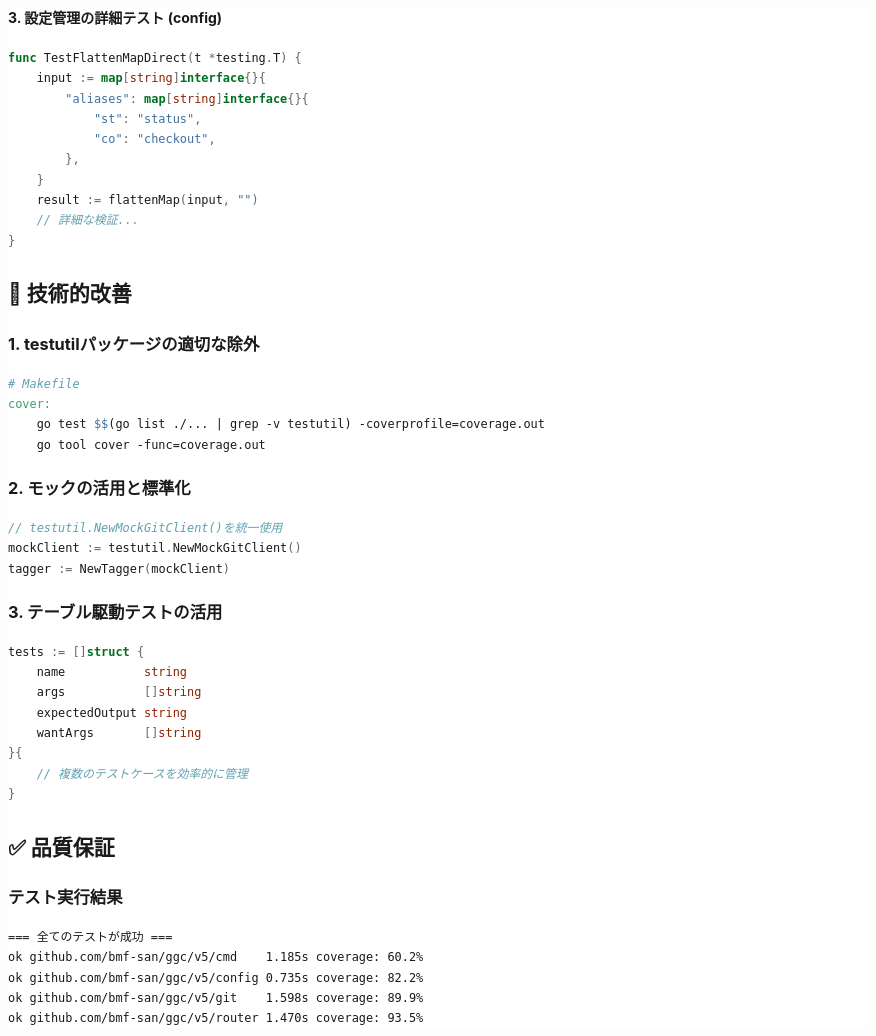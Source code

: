 #### 3. **設定管理の詳細テスト (config)**
```go
func TestFlattenMapDirect(t *testing.T) {
    input := map[string]interface{}{
        "aliases": map[string]interface{}{
            "st": "status",
            "co": "checkout",
        },
    }
    result := flattenMap(input, "")
    // 詳細な検証...
}
```

## 🔧 技術的改善

### 1. **testutilパッケージの適切な除外**
```makefile
# Makefile
cover:
	go test $$(go list ./... | grep -v testutil) -coverprofile=coverage.out
	go tool cover -func=coverage.out
```

### 2. **モックの活用と標準化**
```go
// testutil.NewMockGitClient()を統一使用
mockClient := testutil.NewMockGitClient()
tagger := NewTagger(mockClient)
```

### 3. **テーブル駆動テストの活用**
```go
tests := []struct {
    name           string
    args           []string
    expectedOutput string
    wantArgs       []string
}{
    // 複数のテストケースを効率的に管理
}
```

## ✅ 品質保証

### テスト実行結果
```bash
=== 全てのテストが成功 ===
ok github.com/bmf-san/ggc/v5/cmd    1.185s coverage: 60.2%
ok github.com/bmf-san/ggc/v5/config 0.735s coverage: 82.2%
ok github.com/bmf-san/ggc/v5/git    1.598s coverage: 89.9%
ok github.com/bmf-san/ggc/v5/router 1.470s coverage: 93.5%
```
